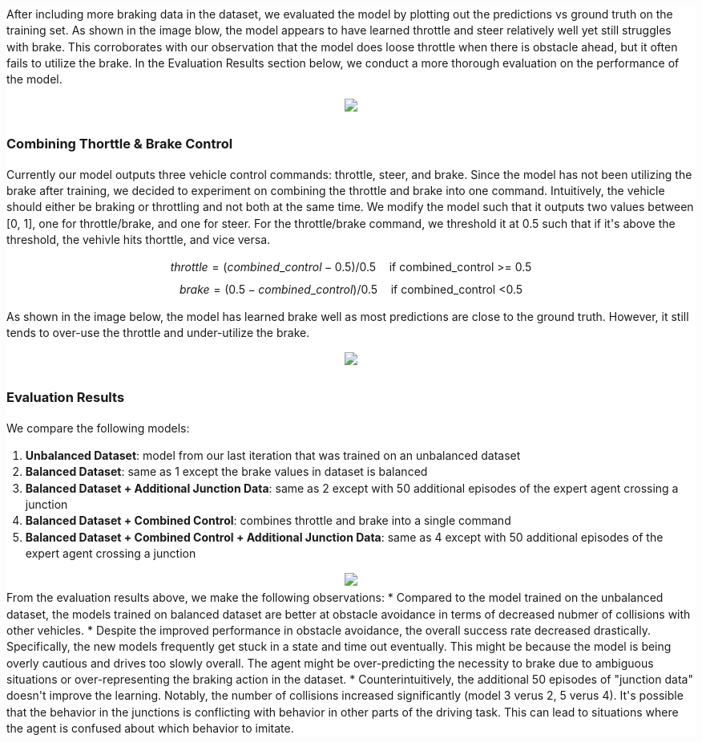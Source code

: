 After including more braking data in the dataset, we evaluated the model by plotting out the predictions vs ground truth on the training set. As shown in the image blow, the model appears to have learned throttle and steer relatively well yet still struggles with brake. This corroborates with our observation that the model does loose throttle when there is obstacle ahead, but it often fails to utilize the brake. In the Evaluation Results section below, we conduct a more thorough evaluation on the performance of the model. 
 <figure>
  <center>
  <img src="/gsoc2023-Meiqi_Zhao/assets/img/balanced_dataset_predictions.png" width="800">
  </center> 
</figure> 


### Combining Thorttle & Brake Control
Currently our model outputs three vehicle control commands: throttle, steer, and brake. Since the model has not been utilizing the brake after training, we decided to experiment on combining the throttle and brake into one command. Intuitively, the vehicle should either be braking or throttling and not both at the same time. We modify the model such that it outputs two values between [0, 1], one for throttle/brake, and one for steer. For the throttle/brake command, we threshold it at 0.5 such that if it's above the threshold, the vehivle hits thorttle, and vice versa. 

$$throttle = (combined\_control - 0.5) / 0.5 \quad \text{if combined_control >= 0.5}$$
$$brake = (0.5 - combined\_control) / 0.5 \quad \text{if combined_control <0.5}$$

As shown in the image below, the model has learned brake well as most predictions are close to the ground truth. However, it still tends to over-use the throttle and under-utilize the brake. 
 <figure>
  <center>
  <img src="/gsoc2023-Meiqi_Zhao/assets/img/combined_control_predictions.png" width="700">
  </center> 
</figure> 

### Evaluation Results
We compare the following models:
1. **Unbalanced Dataset**: model from our last iteration that was trained on an unbalanced dataset
2. **Balanced Dataset**: same as 1 except the brake values in dataset is balanced
3. **Balanced Dataset + Additional Junction Data**: same as 2 except with 50 additional episodes of the expert agent crossing a junction
4. **Balanced Dataset + Combined Control**: combines throttle and brake into a single command
5. **Balanced Dataset + Combined Control + Additional Junction Data**: same as 4 except with 50 additional episodes of the expert agent crossing a junction
  <center>
  <img src="/gsoc2023-Meiqi_Zhao/assets/img/v9_evaluation results.png" width="800">
  </center> 
From the evaluation results above, we make the following observations:
* Compared to the model trained on the unbalanced dataset, the models trained on balanced dataset are better at obstacle avoidance in terms of decreased nubmer of collisions with other vehicles.  
* Despite the improved performance in obstacle avoidance, the overall success rate decreased drastically. Specifically, the new models frequently get stuck in a state and time out eventually. This might be because the model is being overly cautious and drives too slowly overall. The agent might be over-predicting the necessity to brake due to ambiguous situations or over-representing the braking action in the dataset. 
* Counterintuitively, the additional 50 episodes of "junction data" doesn't improve the learning. Notably, the number of collisions increased significantly (model 3 verus 2, 5 verus 4). It's possible that the behavior in the junctions is conflicting with behavior in other parts of the driving task. This can lead to situations where the agent is confused about which behavior to imitate.